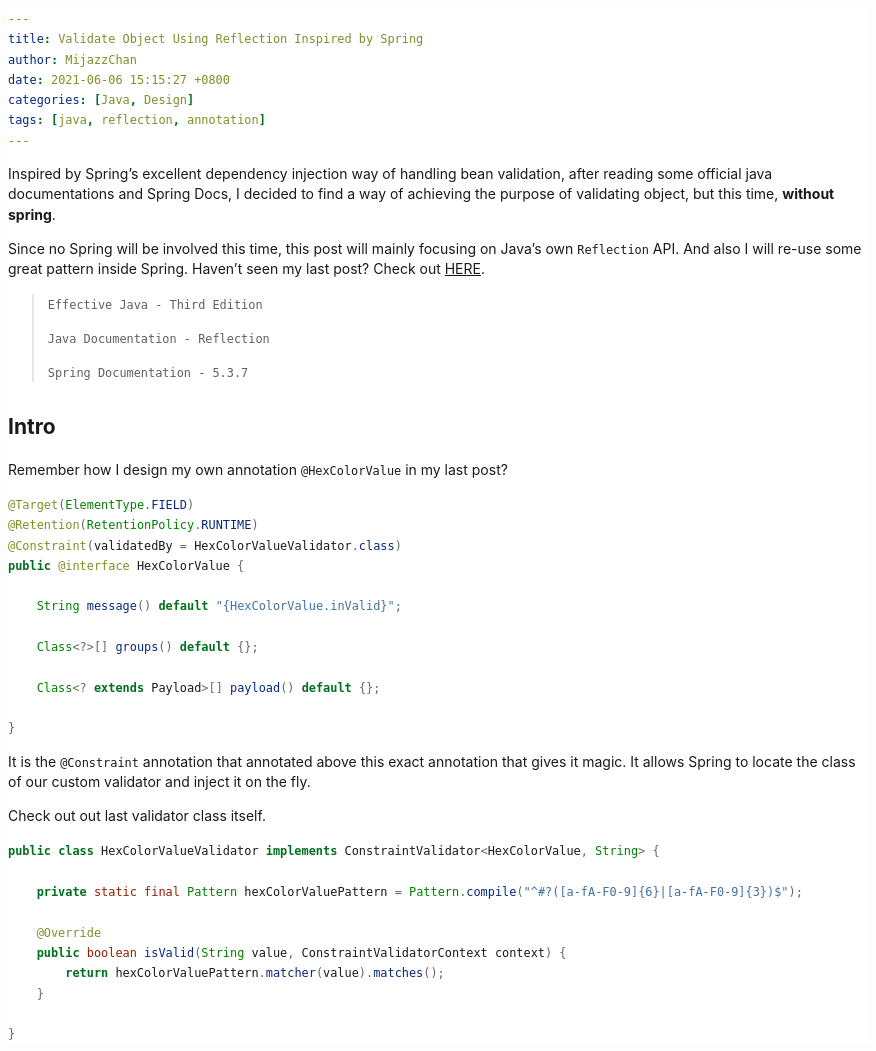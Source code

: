 ```yaml
---
title: Validate Object Using Reflection Inspired by Spring
author: MijazzChan
date: 2021-06-06 15:15:27 +0800
categories: [Java, Design]
tags: [java, reflection, annotation]
---
```


Inspired by Spring’s excellent dependency injection way of handling bean validation, after reading some official java documentations and Spring Docs, I decided to find a way of achieving the purpose of validating object, but this time, **without spring**.

Since no Spring will be involved this time, this post will mainly focusing on Java’s own `Reflection` API. And also I will re-use some great pattern inside Spring. Haven’t seen my last post? Check out [HERE](/posts/From-Spring-Boot-Bean-Validation-to-Python-Wrapper/).

> `Effective Java - Third Edition`
>
> `Java Documentation - Reflection`
>
> `Spring Documentation - 5.3.7`

## Intro

Remember how I design my own annotation `@HexColorValue` in my last post? 

```java
@Target(ElementType.FIELD)
@Retention(RetentionPolicy.RUNTIME)
@Constraint(validatedBy = HexColorValueValidator.class)
public @interface HexColorValue {

    String message() default "{HexColorValue.inValid}";

    Class<?>[] groups() default {};

    Class<? extends Payload>[] payload() default {};

}

```

It is the `@Constraint` annotation that annotated above this exact annotation that gives it magic. It allows Spring to locate the class of our custom validator and inject it on the fly.

Check out out last validator class itself.

```java
public class HexColorValueValidator implements ConstraintValidator<HexColorValue, String> {

    private static final Pattern hexColorValuePattern = Pattern.compile("^#?([a-fA-F0-9]{6}|[a-fA-F0-9]{3})$");

    @Override
    public boolean isValid(String value, ConstraintValidatorContext context) {
        return hexColorValuePattern.matcher(value).matches();
    }

}
```
